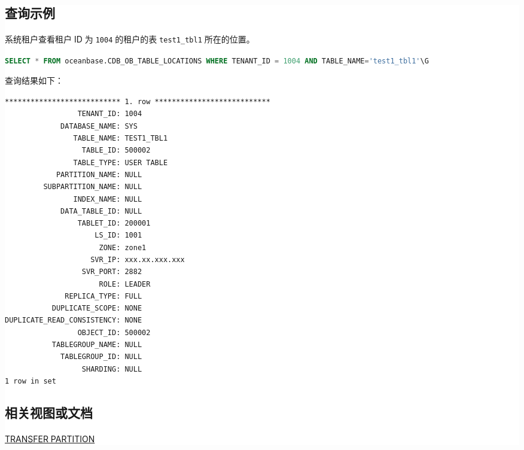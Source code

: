 ## 查询示例

系统租户查看租户 ID 为 `1004` 的租户的表 `test1_tbl1` 所在的位置。

```sql
SELECT * FROM oceanbase.CDB_OB_TABLE_LOCATIONS WHERE TENANT_ID = 1004 AND TABLE_NAME='test1_tbl1'\G
```

查询结果如下：

```shell
*************************** 1. row ***************************
                 TENANT_ID: 1004
             DATABASE_NAME: SYS
                TABLE_NAME: TEST1_TBL1
                  TABLE_ID: 500002
                TABLE_TYPE: USER TABLE
            PARTITION_NAME: NULL
         SUBPARTITION_NAME: NULL
                INDEX_NAME: NULL
             DATA_TABLE_ID: NULL
                 TABLET_ID: 200001
                     LS_ID: 1001
                      ZONE: zone1
                    SVR_IP: xxx.xx.xxx.xxx
                  SVR_PORT: 2882
                      ROLE: LEADER
              REPLICA_TYPE: FULL
           DUPLICATE_SCOPE: NONE
DUPLICATE_READ_CONSISTENCY: NONE
                 OBJECT_ID: 500002
           TABLEGROUP_NAME: NULL
             TABLEGROUP_ID: NULL
                  SHARDING: NULL
1 row in set
```

## 相关视图或文档

[TRANSFER PARTITION](../../../../700.reference/500.sql-reference/100.sql-syntax/100.system-tenants/200.alter-system/4300.Transfer-partition.md)
